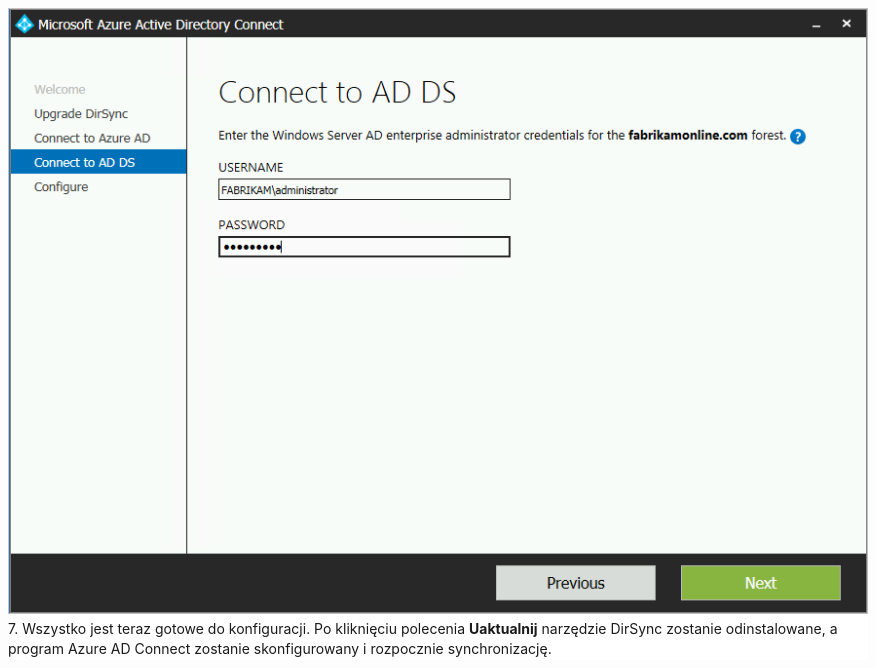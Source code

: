 ![Wprowadzanie poświadczeń usług AD DS](./media/active-directory-aadconnect-dirsync-upgrade-get-started/ConnectToADDS.png)
7. Wszystko jest teraz gotowe do konfiguracji. Po kliknięciu polecenia **Uaktualnij** narzędzie DirSync zostanie odinstalowane, a program Azure AD Connect zostanie skonfigurowany i rozpocznie synchronizację.